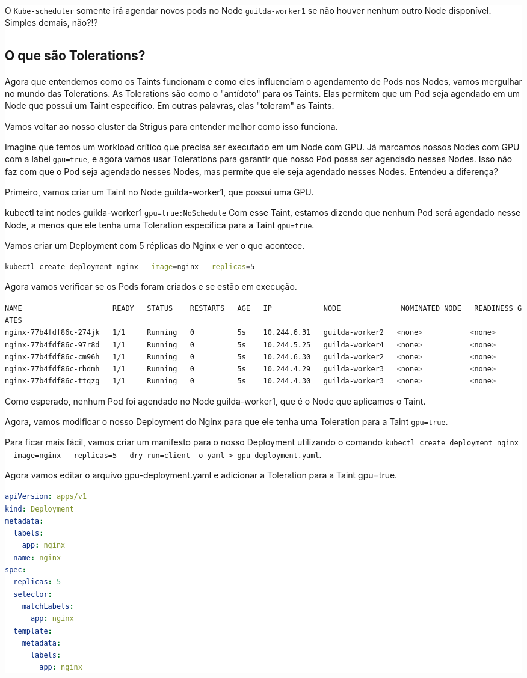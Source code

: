 O `Kube-scheduler` somente irá agendar novos pods no Node `guilda-worker1` se não houver nenhum outro Node disponível. Simples demais, não?!?


## O que são Tolerations?
Agora que entendemos como os Taints funcionam e como eles influenciam o agendamento de Pods nos Nodes, vamos mergulhar no mundo das Tolerations. As Tolerations são como o "antídoto" para os Taints. Elas permitem que um Pod seja agendado em um Node que possui um Taint específico. Em outras palavras, elas "toleram" as Taints.

Vamos voltar ao nosso cluster da Strigus para entender melhor como isso funciona.

Imagine que temos um workload crítico que precisa ser executado em um Node com GPU. Já marcamos nossos Nodes com GPU com a label `gpu=true`, e agora vamos usar Tolerations para garantir que nosso Pod possa ser agendado nesses Nodes. Isso não faz com que o Pod seja agendado nesses Nodes, mas permite que ele seja agendado nesses Nodes. Entendeu a diferença?

Primeiro, vamos criar um Taint no Node guilda-worker1, que possui uma GPU.

kubectl taint nodes guilda-worker1 `gpu=true:NoSchedule`
Com esse Taint, estamos dizendo que nenhum Pod será agendado nesse Node, a menos que ele tenha uma Toleration específica para a Taint `gpu=true`.

Vamos criar um Deployment com 5 réplicas do Nginx e ver o que acontece.
```sh
kubectl create deployment nginx --image=nginx --replicas=5
```
Agora vamos verificar se os Pods foram criados e se estão em execução.
```sh
NAME                     READY   STATUS    RESTARTS   AGE   IP            NODE              NOMINATED NODE   READINESS GATES
nginx-77b4fdf86c-274jk   1/1     Running   0          5s    10.244.6.31   guilda-worker2   <none>           <none>
nginx-77b4fdf86c-97r8d   1/1     Running   0          5s    10.244.5.25   guilda-worker4   <none>           <none>
nginx-77b4fdf86c-cm96h   1/1     Running   0          5s    10.244.6.30   guilda-worker2   <none>           <none>
nginx-77b4fdf86c-rhdmh   1/1     Running   0          5s    10.244.4.29   guilda-worker3   <none>           <none>
nginx-77b4fdf86c-ttqzg   1/1     Running   0          5s    10.244.4.30   guilda-worker3   <none>           <none>
```
Como esperado, nenhum Pod foi agendado no Node guilda-worker1, que é o Node que aplicamos o Taint.

Agora, vamos modificar o nosso Deployment do Nginx para que ele tenha uma Toleration para a Taint `gpu=true`.

Para ficar mais fácil, vamos criar um manifesto para o nosso Deployment utilizando o comando `kubectl create deployment nginx --image=nginx --replicas=5 --dry-run=client -o yaml > gpu-deployment.yaml`.

Agora vamos editar o arquivo gpu-deployment.yaml e adicionar a Toleration para a Taint gpu=true.
```yaml
apiVersion: apps/v1
kind: Deployment
metadata:
  labels:
    app: nginx
  name: nginx
spec:
  replicas: 5
  selector:
    matchLabels:
      app: nginx
  template:
    metadata:
      labels:
        app: nginx
```